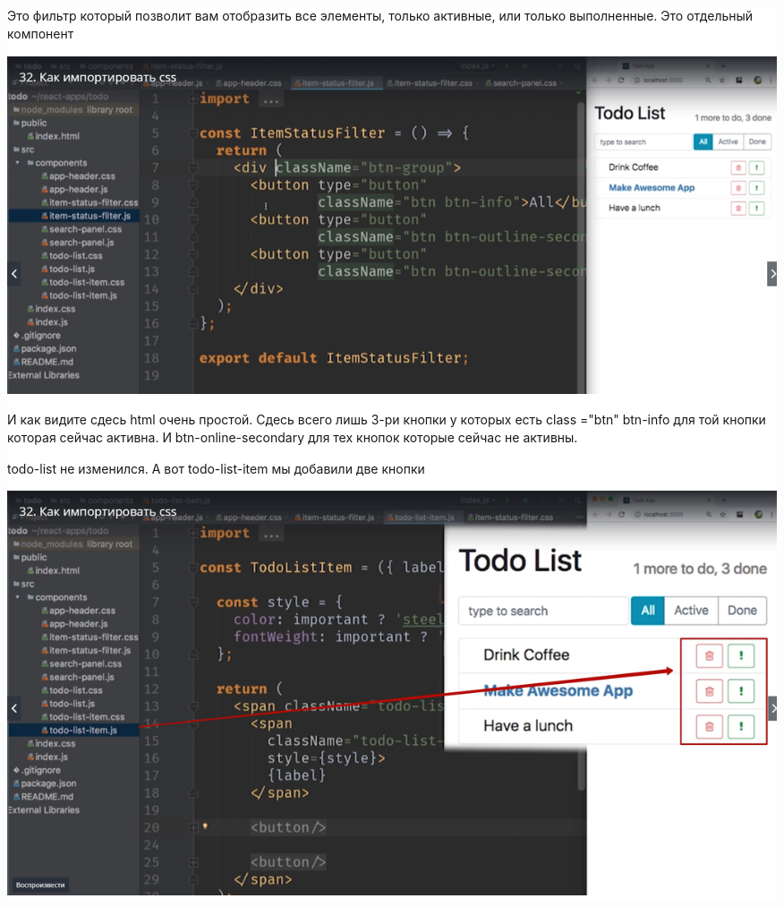 Это фильтр который позволит вам отобразить все элементы, только активные, или только выполненные.
Это отдельный компонент

![](../img/the__basics__react/how__to__connect__css/025.jpg)

И как видите сдесь html очень простой. Сдесь всего лишь 3-ри кнопки у которых есть class ="btn" btn-info для той кнопки которая сейчас активна. И btn-online-secondary для тех кнопок которые сейчас не активны.

todo-list не изменился. А вот todo-list-item мы добавили две кнопки

![](../img/the__basics__react/how__to__connect__css/026.jpg)
